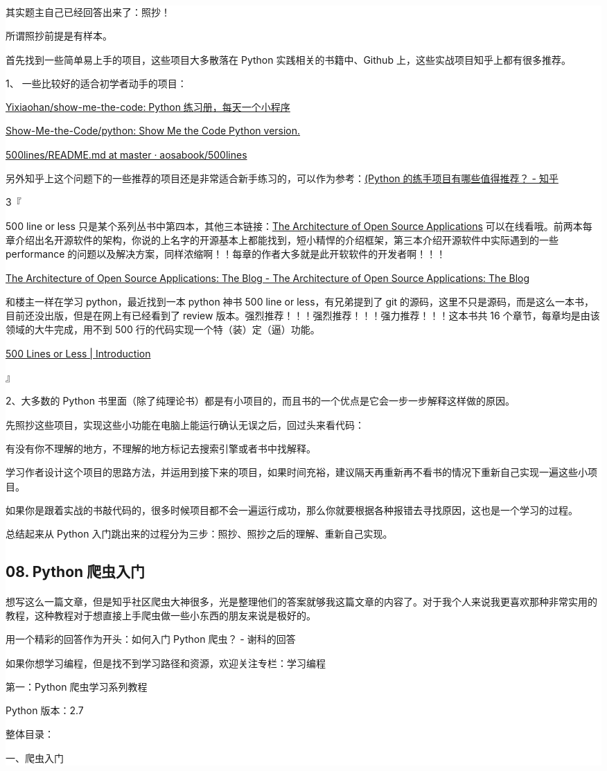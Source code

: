 其实题主自己已经回答出来了：照抄！

所谓照抄前提是有样本。

首先找到一些简单易上手的项目，这些项目大多散落在 Python 实践相关的书籍中、Github 上，这些实战项目知乎上都有很多推荐。

1、 一些比较好的适合初学者动手的项目：

[Yixiaohan/show-me-the-code: Python 练习册，每天一个小程序](https://github.com/Yixiaohan/show-me-the-code)

[Show-Me-the-Code/python: Show Me the Code Python version.](https://github.com/Show-Me-the-Code/python)

[500lines/README.md at master · aosabook/500lines](https://github.com/aosabook/500lines/blob/master/README.md)

另外知乎上这个问题下的一些推荐的项目还是非常适合新手练习的，可以作为参考：[(Python 的练手项目有哪些值得推荐？ - 知乎](https://www.zhihu.com/question/29372574)

3『

500 line or less 只是某个系列丛书中第四本，其他三本链接：[The Architecture of Open Source Applications](http://www.aosabook.org/en/index.html) 可以在线看哦。前两本每章介绍出名开源软件的架构，你说的上名字的开源基本上都能找到，短小精悍的介绍框架，第三本介绍开源软件中实际遇到的一些 performance 的问题以及解决方案，同样浓缩啊！！每章的作者大多就是此开软软件的开发者啊！！！

[The Architecture of Open Source Applications: The Blog - The Architecture of Open Source Applications: The Blog](http://aosabook.org/blog/)

和楼主一样在学习 python，最近找到一本 python 神书 500 line or less，有兄弟提到了 git 的源码，这里不只是源码，而是这么一本书，目前还没出版，但是在网上有已经看到了 review 版本。强烈推荐！！！强烈推荐！！！强力推荐！！！这本书共 16 个章节，每章均是由该领域的大牛完成，用不到 500 行的代码实现一个特（装）定（逼）功能。

[500 Lines or Less | Introduction](http://www.aosabook.org/en/500L/introduction.html)

』


2、大多数的 Python 书里面（除了纯理论书）都是有小项目的，而且书的一个优点是它会一步一步解释这样做的原因。

先照抄这些项目，实现这些小功能在电脑上能运行确认无误之后，回过头来看代码：

有没有你不理解的地方，不理解的地方标记去搜索引擎或者书中找解释。

学习作者设计这个项目的思路方法，并运用到接下来的项目，如果时间充裕，建议隔天再重新再不看书的情况下重新自己实现一遍这些小项目。

如果你是跟着实战的书敲代码的，很多时候项目都不会一遍运行成功，那么你就要根据各种报错去寻找原因，这也是一个学习的过程。

总结起来从 Python 入门跳出来的过程分为三步：照抄、照抄之后的理解、重新自己实现。

## 08. Python 爬虫入门

想写这么一篇文章，但是知乎社区爬虫大神很多，光是整理他们的答案就够我这篇文章的内容了。对于我个人来说我更喜欢那种非常实用的教程，这种教程对于想直接上手爬虫做一些小东西的朋友来说是极好的。

用一个精彩的回答作为开头：如何入门 Python 爬虫？ - 谢科的回答

如果你想学习编程，但是找不到学习路径和资源，欢迎关注专栏：学习编程

第一：Python 爬虫学习系列教程

Python 版本：2.7

整体目录：

一、爬虫入门
